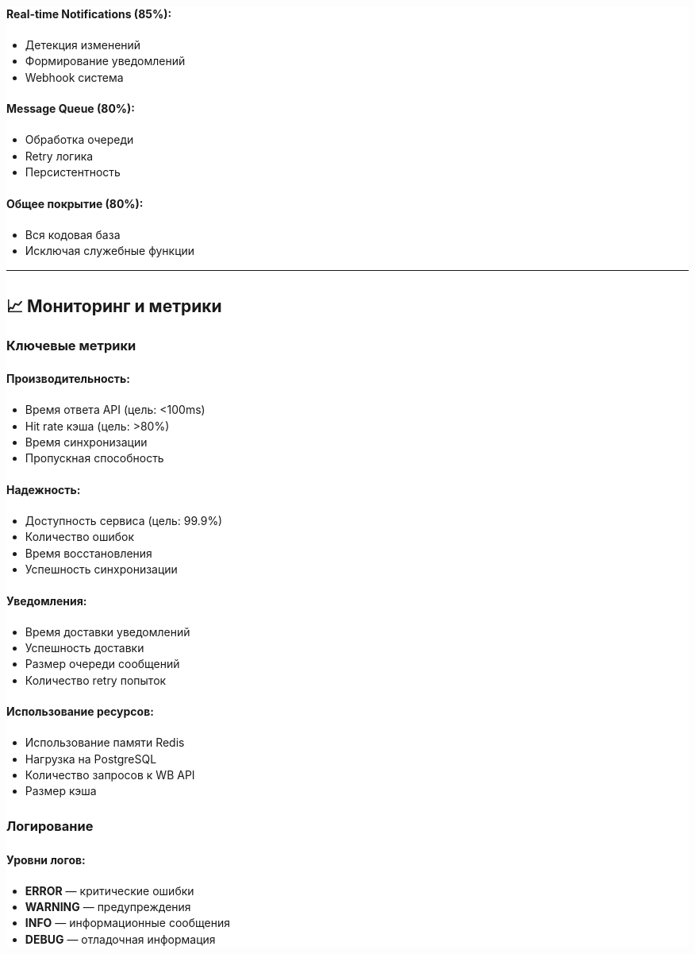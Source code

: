 #### **Real-time Notifications (85%):**
* Детекция изменений
* Формирование уведомлений
* Webhook система

#### **Message Queue (80%):**
* Обработка очереди
* Retry логика
* Персистентность

#### **Общее покрытие (80%):**
* Вся кодовая база
* Исключая служебные функции

---

## 📈 Мониторинг и метрики

### Ключевые метрики

#### **Производительность:**
* Время ответа API (цель: <100ms)
* Hit rate кэша (цель: >80%)
* Время синхронизации
* Пропускная способность

#### **Надежность:**
* Доступность сервиса (цель: 99.9%)
* Количество ошибок
* Время восстановления
* Успешность синхронизации

#### **Уведомления:**
* Время доставки уведомлений
* Успешность доставки
* Размер очереди сообщений
* Количество retry попыток

#### **Использование ресурсов:**
* Использование памяти Redis
* Нагрузка на PostgreSQL
* Количество запросов к WB API
* Размер кэша

### Логирование

#### **Уровни логов:**
* **ERROR** — критические ошибки
* **WARNING** — предупреждения
* **INFO** — информационные сообщения
* **DEBUG** — отладочная информация
